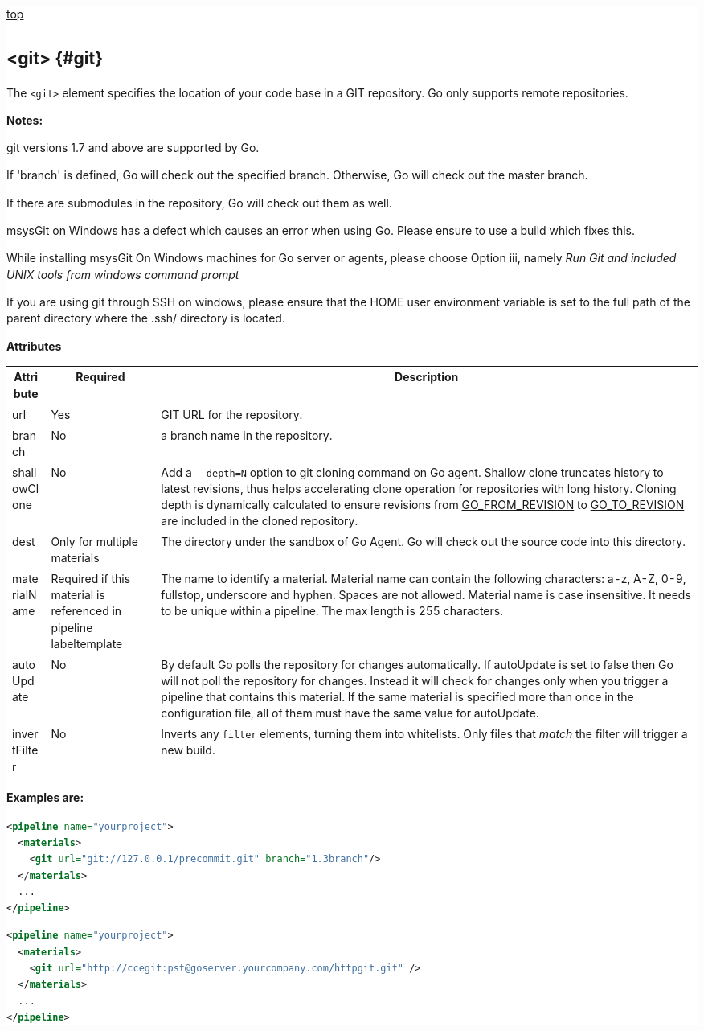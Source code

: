 [top](#top)

## &lt;git&gt; {#git}

The `<git>` element specifies the location of your code base in a GIT repository. Go only supports remote repositories.

**Notes:**

git versions 1.7 and above are supported by Go.

If 'branch' is defined, Go will check out the specified branch. Otherwise, Go will check out the master branch.

If there are submodules in the repository, Go will check out them as well.

msysGit on Windows has a [defect](https://github.com/msysgit/msysgit/issues/43) which causes an error when using Go. Please ensure to use a build which fixes this.

While installing msysGit On Windows machines for Go server or agents, please choose Option iii, namely *Run Git and included UNIX tools from
windows command prompt*

If you are using git through SSH on windows, please ensure that the HOME user environment variable is set to the full path of the parent
directory where the .ssh/ directory is located.

**Attributes**

| Attribute | Required | Description |
|-----------|----------|-------------|
| url | Yes | GIT URL for the repository. |
| branch | No | a branch name in the repository. |
| shallowClone | No | Add a `--depth=N` option to git cloning command on Go agent. Shallow clone truncates history to latest revisions, thus helps accelerating clone operation for repositories with long history. Cloning depth is dynamically calculated to ensure revisions from [GO_FROM_REVISION](#env-var-GO_FROM_REVISION) to [GO_TO_REVISION](#env-var-GO_TO_REVISION) are included in the cloned repository. |
| dest | Only for multiple materials | The directory under the sandbox of Go Agent. Go will check out the source code into this directory. |
| materialName | Required if this material is referenced in pipeline labeltemplate | The name to identify a material. Material name can contain the following characters: a-z, A-Z, 0-9, fullstop, underscore and hyphen. Spaces are not allowed. Material name is case insensitive. It needs to be unique within a pipeline. The max length is 255 characters. |
| autoUpdate | No | By default Go polls the repository for changes automatically. If autoUpdate is set to false then Go will not poll the repository for changes. Instead it will check for changes only when you trigger a pipeline that contains this material. If the same material is specified more than once in the configuration file, all of them must have the same value for autoUpdate. |
| invertFilter | No | Inverts any `filter` elements, turning them into whitelists. Only files that *match* the filter will trigger a new build. |

**Examples are:**

```xml
<pipeline name="yourproject">
  <materials>
    <git url="git://127.0.0.1/precommit.git" branch="1.3branch"/>
  </materials>
  ...
</pipeline>
```

```xml
<pipeline name="yourproject">
  <materials>
    <git url="http://ccegit:pst@goserver.yourcompany.com/httpgit.git" />
  </materials>
  ...
</pipeline>
```
